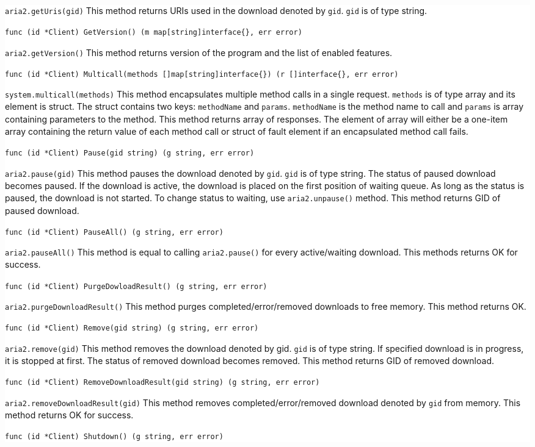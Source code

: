 `aria2.getUris(gid)` This method returns URIs used in the download denoted by `gid`. `gid` is of type string.

```
func (id *Client) GetVersion() (m map[string]interface{}, err error)
```

`aria2.getVersion()` This method returns version of the program and the list of enabled features.

```
func (id *Client) Multicall(methods []map[string]interface{}) (r []interface{}, err error)
```

`system.multicall(methods)` This method encapsulates multiple method calls in a single request. `methods` is of type array and its element is struct. The struct contains two keys: `methodName` and `params`. `methodName` is the method name to call and `params` is array containing parameters to the method. This method returns array of responses. The element of array will either be a one-item array containing the return value of each method call or struct of fault element if an encapsulated method call fails.

```
func (id *Client) Pause(gid string) (g string, err error)
```

`aria2.pause(gid)` This method pauses the download denoted by `gid`. `gid` is of type string. The status of paused download becomes paused. If the download is active, the download is placed on the first position of waiting queue. As long as the status is paused, the download is not started. To change status to waiting, use `aria2.unpause()` method. This method returns GID of paused download.

```
func (id *Client) PauseAll() (g string, err error)
```

`aria2.pauseAll()` This method is equal to calling `aria2.pause()` for every active/waiting download. This methods returns OK for success.

```
func (id *Client) PurgeDowloadResult() (g string, err error)
```

`aria2.purgeDownloadResult()` This method purges completed/error/removed downloads to free memory. This method returns OK.

```
func (id *Client) Remove(gid string) (g string, err error)
```

`aria2.remove(gid)` This method removes the download denoted by gid. `gid` is of type string. If specified download is in progress, it is stopped at first. The status of removed download becomes removed. This method returns GID of removed download.

```
func (id *Client) RemoveDownloadResult(gid string) (g string, err error)
```

`aria2.removeDownloadResult(gid)` This method removes completed/error/removed download denoted by `gid` from memory. This method returns OK for success.

```
func (id *Client) Shutdown() (g string, err error)
```
